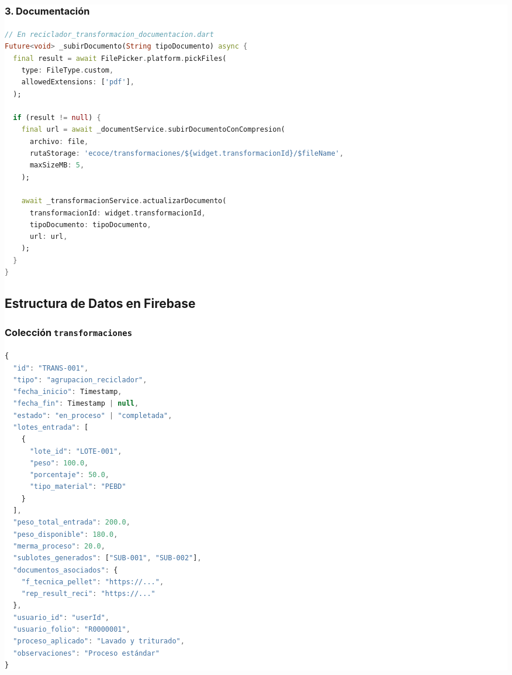 ### 3. Documentación

```dart
// En reciclador_transformacion_documentacion.dart
Future<void> _subirDocumento(String tipoDocumento) async {
  final result = await FilePicker.platform.pickFiles(
    type: FileType.custom,
    allowedExtensions: ['pdf'],
  );
  
  if (result != null) {
    final url = await _documentService.subirDocumentoConCompresion(
      archivo: file,
      rutaStorage: 'ecoce/transformaciones/${widget.transformacionId}/$fileName',
      maxSizeMB: 5,
    );
    
    await _transformacionService.actualizarDocumento(
      transformacionId: widget.transformacionId,
      tipoDocumento: tipoDocumento,
      url: url,
    );
  }
}
```

## Estructura de Datos en Firebase

### Colección `transformaciones`

```javascript
{
  "id": "TRANS-001",
  "tipo": "agrupacion_reciclador",
  "fecha_inicio": Timestamp,
  "fecha_fin": Timestamp | null,
  "estado": "en_proceso" | "completada",
  "lotes_entrada": [
    {
      "lote_id": "LOTE-001",
      "peso": 100.0,
      "porcentaje": 50.0,
      "tipo_material": "PEBD"
    }
  ],
  "peso_total_entrada": 200.0,
  "peso_disponible": 180.0,
  "merma_proceso": 20.0,
  "sublotes_generados": ["SUB-001", "SUB-002"],
  "documentos_asociados": {
    "f_tecnica_pellet": "https://...",
    "rep_result_reci": "https://..."
  },
  "usuario_id": "userId",
  "usuario_folio": "R0000001",
  "proceso_aplicado": "Lavado y triturado",
  "observaciones": "Proceso estándar"
}
```
